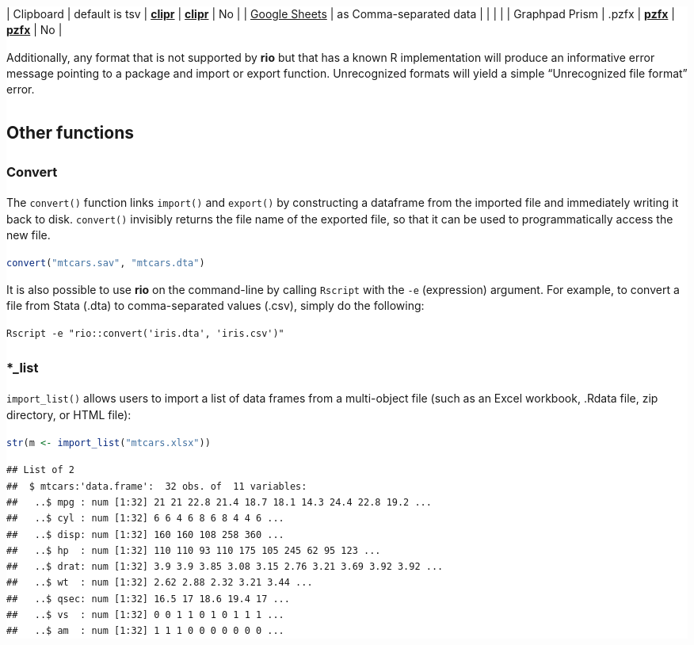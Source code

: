 | Clipboard                                             | default is tsv          | [**clipr**](https://cran.r-project.org/package=clipr)           | [**clipr**](https://cran.r-project.org/package=clipr)                                                                   | No                   |
| [Google Sheets](https://www.google.com/sheets/about/) | as Comma-separated data |                                                                 |                                                                                                                         |                      |
| Graphpad Prism                                        | .pzfx                   | [**pzfx**](https://cran.r-project.org/package=pzfx)             | [**pzfx**](https://cran.r-project.org/package=pzfx)                                                                     | No                   |

Additionally, any format that is not supported by **rio** but that has a
known R implementation will produce an informative error message
pointing to a package and import or export function. Unrecognized
formats will yield a simple “Unrecognized file format” error.

## Other functions

### Convert

The `convert()` function links `import()` and `export()` by constructing
a dataframe from the imported file and immediately writing it back to
disk. `convert()` invisibly returns the file name of the exported file,
so that it can be used to programmatically access the new file.

``` r
convert("mtcars.sav", "mtcars.dta")
```

It is also possible to use **rio** on the command-line by calling
`Rscript` with the `-e` (expression) argument. For example, to convert a
file from Stata (.dta) to comma-separated values (.csv), simply do the
following:

    Rscript -e "rio::convert('iris.dta', 'iris.csv')"

### \*\_list

`import_list()` allows users to import a list of data frames from a
multi-object file (such as an Excel workbook, .Rdata file, zip
directory, or HTML file):

``` r
str(m <- import_list("mtcars.xlsx"))
```

    ## List of 2
    ##  $ mtcars:'data.frame':  32 obs. of  11 variables:
    ##   ..$ mpg : num [1:32] 21 21 22.8 21.4 18.7 18.1 14.3 24.4 22.8 19.2 ...
    ##   ..$ cyl : num [1:32] 6 6 4 6 8 6 8 4 4 6 ...
    ##   ..$ disp: num [1:32] 160 160 108 258 360 ...
    ##   ..$ hp  : num [1:32] 110 110 93 110 175 105 245 62 95 123 ...
    ##   ..$ drat: num [1:32] 3.9 3.9 3.85 3.08 3.15 2.76 3.21 3.69 3.92 3.92 ...
    ##   ..$ wt  : num [1:32] 2.62 2.88 2.32 3.21 3.44 ...
    ##   ..$ qsec: num [1:32] 16.5 17 18.6 19.4 17 ...
    ##   ..$ vs  : num [1:32] 0 0 1 1 0 1 0 1 1 1 ...
    ##   ..$ am  : num [1:32] 1 1 1 0 0 0 0 0 0 0 ...